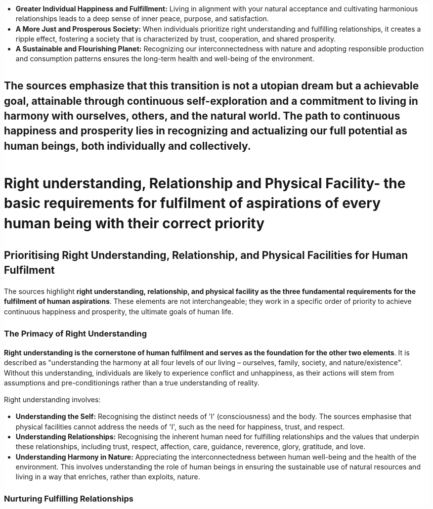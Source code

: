 *   **Greater Individual Happiness and Fulfillment:** Living in alignment with your natural acceptance and cultivating harmonious relationships leads to a deep sense of inner peace, purpose, and satisfaction.
*   **A More Just and Prosperous Society:**  When individuals prioritize right understanding and fulfilling relationships, it creates a ripple effect, fostering a society that is characterized by trust, cooperation, and shared prosperity.
*   **A Sustainable and Flourishing Planet:** Recognizing our interconnectedness with nature and adopting responsible production and consumption patterns ensures the long-term health and well-being of the environment.

The sources emphasize that this transition is not a utopian dream but a achievable goal, attainable through continuous self-exploration and a commitment to living in harmony with ourselves, others, and the natural world. The path to continuous happiness and prosperity lies in recognizing and actualizing our full potential as human beings, both individually and collectively.
---

# Right understanding, Relationship and Physical Facility- the basic requirements for fulfilment of aspirations of every human being with their correct priority

## Prioritising Right Understanding, Relationship, and Physical Facilities for Human Fulfilment

The sources highlight **right understanding, relationship, and physical facility as the three fundamental requirements for the fulfilment of human aspirations**. These elements are not interchangeable; they work in a specific order of priority to achieve continuous happiness and prosperity, the ultimate goals of human life. 

### The Primacy of Right Understanding

**Right understanding is the cornerstone of human fulfilment and serves as the foundation for the other two elements**. It is described as "understanding the harmony at all four levels of our living – ourselves, family, society, and nature/existence". Without this understanding, individuals are likely to experience conflict and unhappiness, as their actions will stem from assumptions and pre-conditionings rather than a true understanding of reality. 

Right understanding involves:

*   **Understanding the Self:** Recognising the distinct needs of 'I' (consciousness) and the body. The sources emphasise that physical facilities cannot address the needs of 'I', such as the need for happiness, trust, and respect.
*   **Understanding Relationships:** Recognising the inherent human need for fulfilling relationships and the values that underpin these relationships, including trust, respect, affection, care, guidance, reverence, glory, gratitude, and love. 
*   **Understanding Harmony in Nature:** Appreciating the interconnectedness between human well-being and the health of the environment. This involves understanding the role of human beings in ensuring the sustainable use of natural resources and living in a way that enriches, rather than exploits, nature.

### Nurturing Fulfilling Relationships
